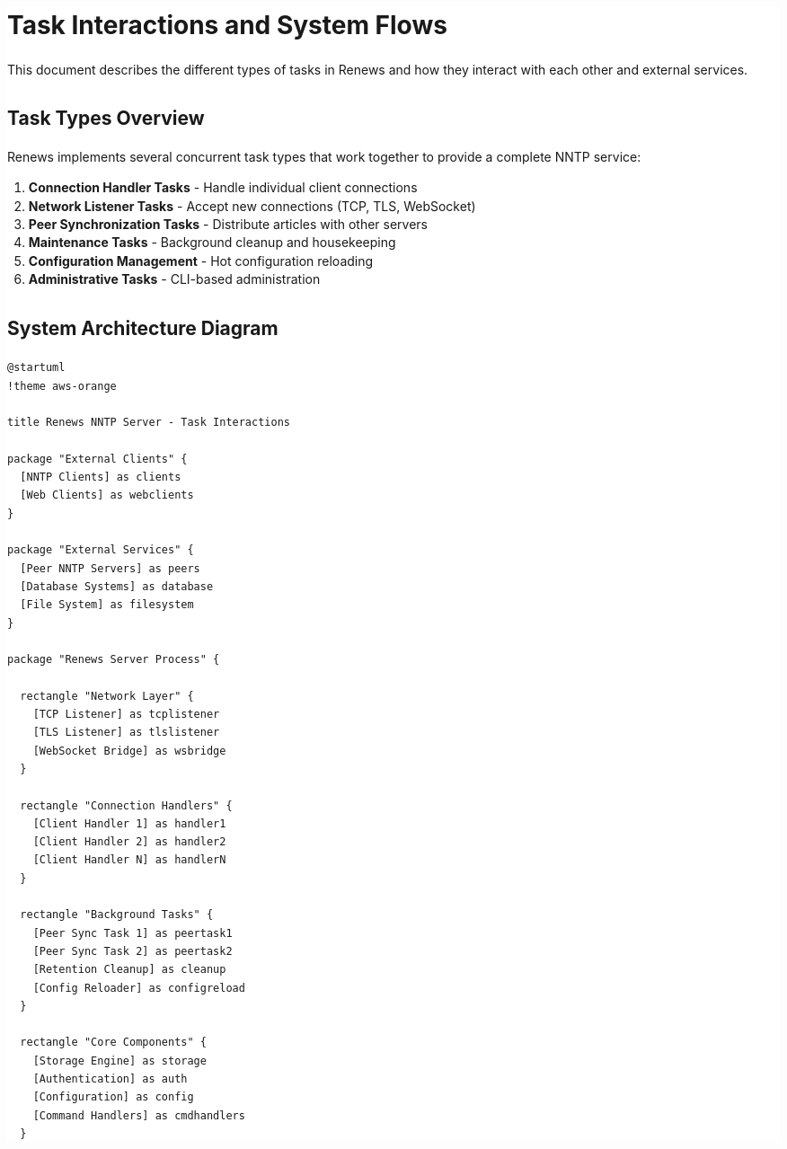 # Task Interactions and System Flows

This document describes the different types of tasks in Renews and how they interact with each other and external services.

## Task Types Overview

Renews implements several concurrent task types that work together to provide a complete NNTP service:

1. **Connection Handler Tasks** - Handle individual client connections
2. **Network Listener Tasks** - Accept new connections (TCP, TLS, WebSocket)
3. **Peer Synchronization Tasks** - Distribute articles with other servers
4. **Maintenance Tasks** - Background cleanup and housekeeping
5. **Configuration Management** - Hot configuration reloading
6. **Administrative Tasks** - CLI-based administration

## System Architecture Diagram

```plantuml
@startuml
!theme aws-orange

title Renews NNTP Server - Task Interactions

package "External Clients" {
  [NNTP Clients] as clients
  [Web Clients] as webclients
}

package "External Services" {
  [Peer NNTP Servers] as peers
  [Database Systems] as database
  [File System] as filesystem
}

package "Renews Server Process" {
  
  rectangle "Network Layer" {
    [TCP Listener] as tcplistener
    [TLS Listener] as tlslistener
    [WebSocket Bridge] as wsbridge
  }
  
  rectangle "Connection Handlers" {
    [Client Handler 1] as handler1
    [Client Handler 2] as handler2
    [Client Handler N] as handlerN
  }
  
  rectangle "Background Tasks" {
    [Peer Sync Task 1] as peertask1
    [Peer Sync Task 2] as peertask2
    [Retention Cleanup] as cleanup
    [Config Reloader] as configreload
  }
  
  rectangle "Core Components" {
    [Storage Engine] as storage
    [Authentication] as auth
    [Configuration] as config
    [Command Handlers] as cmdhandlers
  }
```